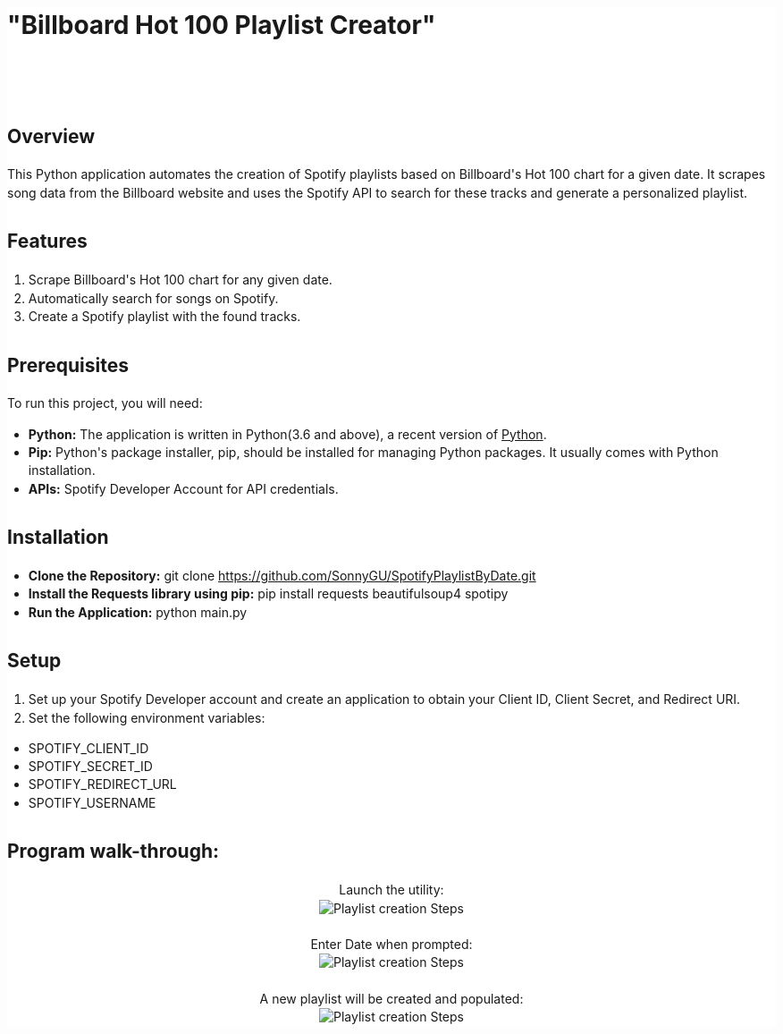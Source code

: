 # "Billboard Hot 100 Playlist Creator"
<br />
</br>

## Overview

This Python application automates the creation of Spotify playlists based on Billboard's Hot 100 chart for a given date. 
It scrapes song data from the Billboard website and uses the Spotify API to search for these tracks and generate a personalized playlist.
<br />


## Features

1. Scrape Billboard's Hot 100 chart for any given date.
2. Automatically search for songs on Spotify.
3. Create a Spotify playlist with the found tracks.



## Prerequisites 
To run this project, you will need:

+ **Python:** The application is written in Python(3.6 and above), a recent version of [Python](https://www.python.org/downloads/).
+ **Pip:** Python's package installer, pip, should be installed for managing Python packages. It usually comes with Python installation.
+ **APIs:** Spotify Developer Account for API credentials.

## Installation

- **Clone the Repository:** git clone https://github.com/SonnyGU/SpotifyPlaylistByDate.git
- **Install the Requests library using pip:** pip install requests beautifulsoup4 spotipy
- **Run the Application:** python main.py

## Setup

1. Set up your Spotify Developer account and create an application to obtain your Client ID, Client Secret, and Redirect URI.
2. Set the following environment variables:
  - SPOTIFY_CLIENT_ID
  - SPOTIFY_SECRET_ID
  - SPOTIFY_REDIRECT_URL
  - SPOTIFY_USERNAME


## Program walk-through:

<p align="center">
Launch the utility: <br/>
<img src="https://i.imgur.com/dHm4kV2.png" height="60%" width="60%" alt="Playlist creation Steps"/>
<br />
<br />
Enter Date when prompted:  <br/>
<img src="https://i.imgur.com/L7cNlL7.png" height="70%" width="70%" alt="Playlist creation Steps"/>
<br />
<br /> 
A new playlist will be created and populated:    <br/>
<img src="https://i.imgur.com/HvoyvMh.png" height="30%" width="30%" alt="Playlist creation Steps"/>
<br />
